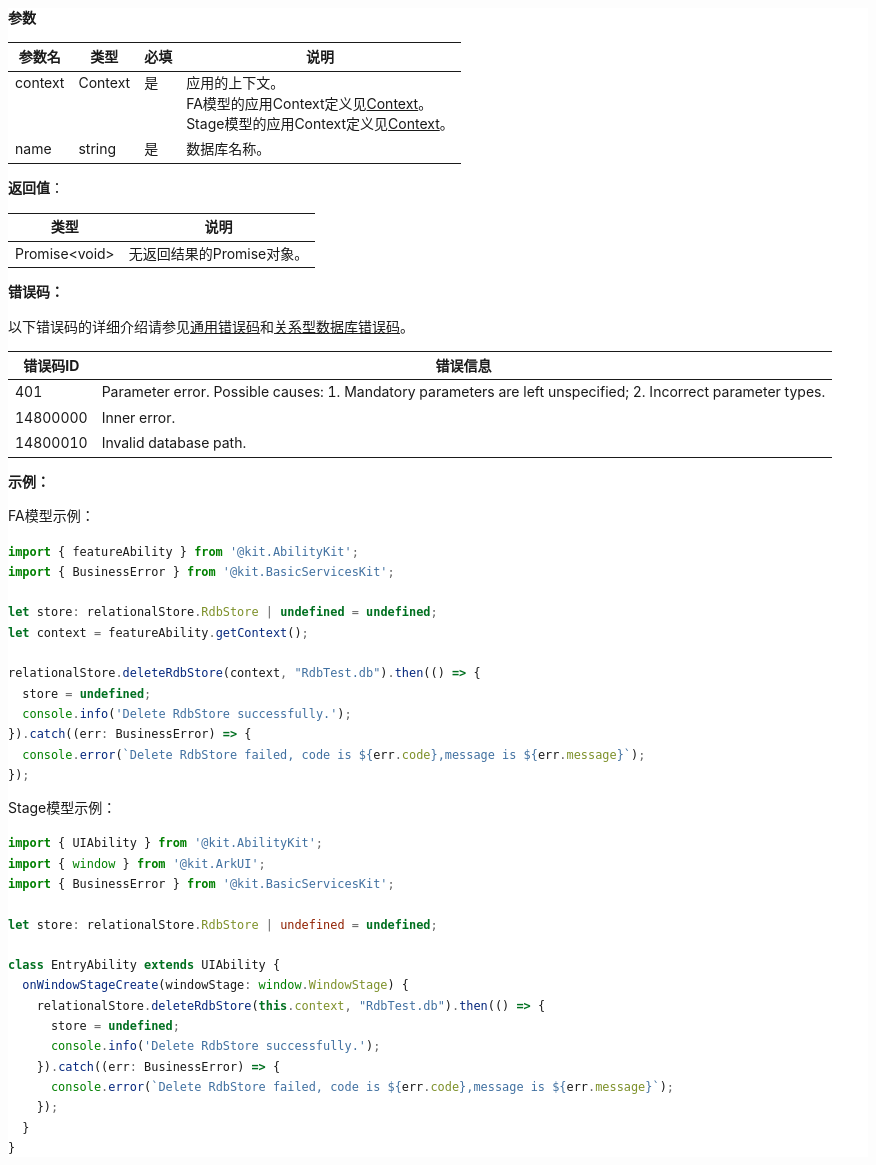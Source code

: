 **参数**

| 参数名  | 类型    | 必填 | 说明                                                         |
| ------- | ------- | ---- | ------------------------------------------------------------ |
| context | Context | 是   | 应用的上下文。<br>FA模型的应用Context定义见[Context](../apis-ability-kit/js-apis-inner-app-context.md)。<br>Stage模型的应用Context定义见[Context](../apis-ability-kit/js-apis-inner-application-uiAbilityContext.md)。 |
| name    | string  | 是   | 数据库名称。                                                 |

**返回值**：

| 类型                | 说明                      |
| ------------------- | ------------------------- |
| Promise&lt;void&gt; | 无返回结果的Promise对象。 |

**错误码：**

以下错误码的详细介绍请参见[通用错误码](../errorcode-universal.md)和[关系型数据库错误码](errorcode-data-rdb.md)。

| **错误码ID** | **错误信息**                                                                         |
|-----------|----------------------------------------------------------------------------------|
| 401       | Parameter error. Possible causes: 1. Mandatory parameters are left unspecified; 2. Incorrect parameter types. |
| 14800000  | Inner error.                                                                     |
| 14800010  | Invalid database path.                      |

**示例：**

FA模型示例：


```js
import { featureAbility } from '@kit.AbilityKit';
import { BusinessError } from '@kit.BasicServicesKit';

let store: relationalStore.RdbStore | undefined = undefined;
let context = featureAbility.getContext();

relationalStore.deleteRdbStore(context, "RdbTest.db").then(() => {
  store = undefined;
  console.info('Delete RdbStore successfully.');
}).catch((err: BusinessError) => {
  console.error(`Delete RdbStore failed, code is ${err.code},message is ${err.message}`);
});
```

Stage模型示例：

```ts
import { UIAbility } from '@kit.AbilityKit';
import { window } from '@kit.ArkUI';
import { BusinessError } from '@kit.BasicServicesKit';

let store: relationalStore.RdbStore | undefined = undefined;

class EntryAbility extends UIAbility {
  onWindowStageCreate(windowStage: window.WindowStage) {
    relationalStore.deleteRdbStore(this.context, "RdbTest.db").then(() => {
      store = undefined;
      console.info('Delete RdbStore successfully.');
    }).catch((err: BusinessError) => {
      console.error(`Delete RdbStore failed, code is ${err.code},message is ${err.message}`);
    });
  }
}
```
